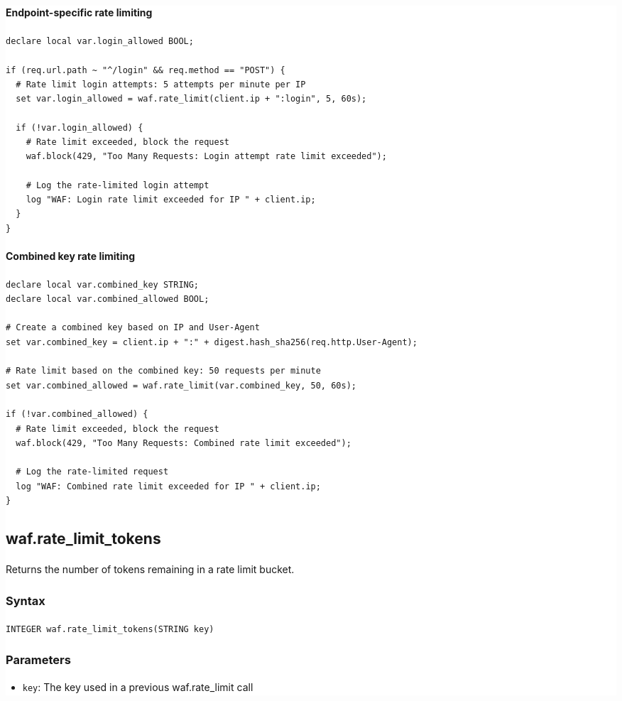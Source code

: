 #### Endpoint-specific rate limiting

```vcl
declare local var.login_allowed BOOL;

if (req.url.path ~ "^/login" && req.method == "POST") {
  # Rate limit login attempts: 5 attempts per minute per IP
  set var.login_allowed = waf.rate_limit(client.ip + ":login", 5, 60s);
  
  if (!var.login_allowed) {
    # Rate limit exceeded, block the request
    waf.block(429, "Too Many Requests: Login attempt rate limit exceeded");
    
    # Log the rate-limited login attempt
    log "WAF: Login rate limit exceeded for IP " + client.ip;
  }
}
```

#### Combined key rate limiting

```vcl
declare local var.combined_key STRING;
declare local var.combined_allowed BOOL;

# Create a combined key based on IP and User-Agent
set var.combined_key = client.ip + ":" + digest.hash_sha256(req.http.User-Agent);

# Rate limit based on the combined key: 50 requests per minute
set var.combined_allowed = waf.rate_limit(var.combined_key, 50, 60s);

if (!var.combined_allowed) {
  # Rate limit exceeded, block the request
  waf.block(429, "Too Many Requests: Combined rate limit exceeded");
  
  # Log the rate-limited request
  log "WAF: Combined rate limit exceeded for IP " + client.ip;
}
```

## waf.rate_limit_tokens

Returns the number of tokens remaining in a rate limit bucket.

### Syntax

```vcl
INTEGER waf.rate_limit_tokens(STRING key)
```

### Parameters

- `key`: The key used in a previous waf.rate_limit call
